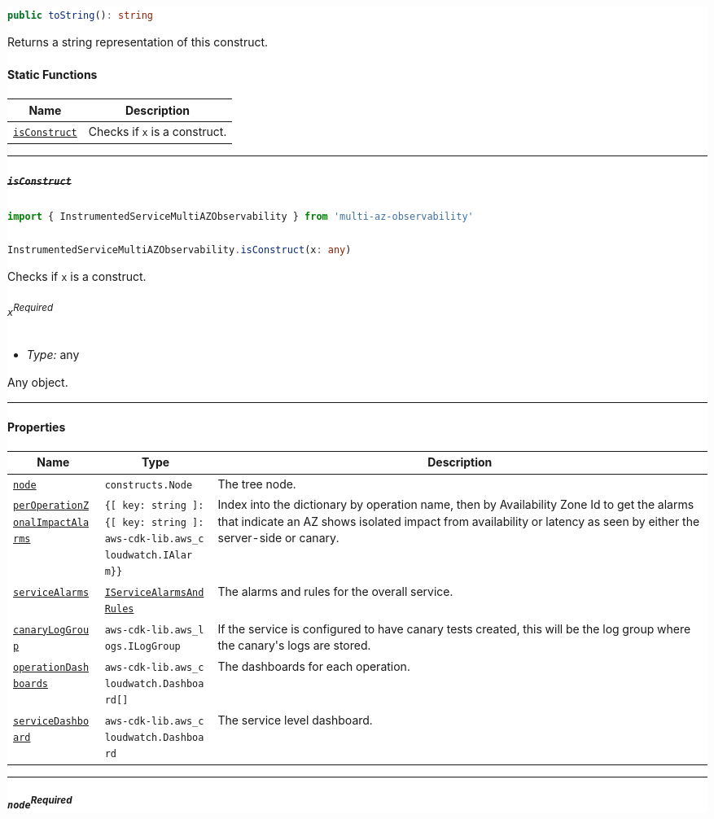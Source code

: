 ```typescript
public toString(): string
```

Returns a string representation of this construct.

#### Static Functions <a name="Static Functions" id="Static Functions"></a>

| **Name** | **Description** |
| --- | --- |
| <code><a href="#multi-az-observability.InstrumentedServiceMultiAZObservability.isConstruct">isConstruct</a></code> | Checks if `x` is a construct. |

---

##### ~~`isConstruct`~~ <a name="isConstruct" id="multi-az-observability.InstrumentedServiceMultiAZObservability.isConstruct"></a>

```typescript
import { InstrumentedServiceMultiAZObservability } from 'multi-az-observability'

InstrumentedServiceMultiAZObservability.isConstruct(x: any)
```

Checks if `x` is a construct.

###### `x`<sup>Required</sup> <a name="x" id="multi-az-observability.InstrumentedServiceMultiAZObservability.isConstruct.parameter.x"></a>

- *Type:* any

Any object.

---

#### Properties <a name="Properties" id="Properties"></a>

| **Name** | **Type** | **Description** |
| --- | --- | --- |
| <code><a href="#multi-az-observability.InstrumentedServiceMultiAZObservability.property.node">node</a></code> | <code>constructs.Node</code> | The tree node. |
| <code><a href="#multi-az-observability.InstrumentedServiceMultiAZObservability.property.perOperationZonalImpactAlarms">perOperationZonalImpactAlarms</a></code> | <code>{[ key: string ]: {[ key: string ]: aws-cdk-lib.aws_cloudwatch.IAlarm}}</code> | Index into the dictionary by operation name, then by Availability Zone Id to get the alarms that indicate an AZ shows isolated impact from availability or latency as seen by either the server-side or canary. |
| <code><a href="#multi-az-observability.InstrumentedServiceMultiAZObservability.property.serviceAlarms">serviceAlarms</a></code> | <code><a href="#multi-az-observability.IServiceAlarmsAndRules">IServiceAlarmsAndRules</a></code> | The alarms and rules for the overall service. |
| <code><a href="#multi-az-observability.InstrumentedServiceMultiAZObservability.property.canaryLogGroup">canaryLogGroup</a></code> | <code>aws-cdk-lib.aws_logs.ILogGroup</code> | If the service is configured to have canary tests created, this will be the log group where the canary's logs are stored. |
| <code><a href="#multi-az-observability.InstrumentedServiceMultiAZObservability.property.operationDashboards">operationDashboards</a></code> | <code>aws-cdk-lib.aws_cloudwatch.Dashboard[]</code> | The dashboards for each operation. |
| <code><a href="#multi-az-observability.InstrumentedServiceMultiAZObservability.property.serviceDashboard">serviceDashboard</a></code> | <code>aws-cdk-lib.aws_cloudwatch.Dashboard</code> | The service level dashboard. |

---

##### `node`<sup>Required</sup> <a name="node" id="multi-az-observability.InstrumentedServiceMultiAZObservability.property.node"></a>
